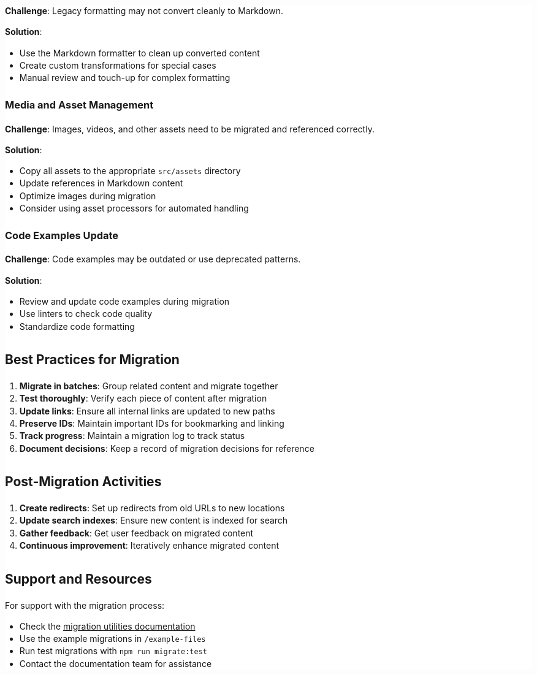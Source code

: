 **Challenge**: Legacy formatting may not convert cleanly to Markdown.

**Solution**:
- Use the Markdown formatter to clean up converted content
- Create custom transformations for special cases
- Manual review and touch-up for complex formatting

### Media and Asset Management

**Challenge**: Images, videos, and other assets need to be migrated and referenced correctly.

**Solution**:
- Copy all assets to the appropriate `src/assets` directory
- Update references in Markdown content
- Optimize images during migration
- Consider using asset processors for automated handling

### Code Examples Update

**Challenge**: Code examples may be outdated or use deprecated patterns.

**Solution**:
- Review and update code examples during migration
- Use linters to check code quality
- Standardize code formatting

## Best Practices for Migration

1. **Migrate in batches**: Group related content and migrate together
2. **Test thoroughly**: Verify each piece of content after migration
3. **Update links**: Ensure all internal links are updated to new paths
4. **Preserve IDs**: Maintain important IDs for bookmarking and linking
5. **Track progress**: Maintain a migration log to track status
6. **Document decisions**: Keep a record of migration decisions for reference

## Post-Migration Activities

1. **Create redirects**: Set up redirects from old URLs to new locations
2. **Update search indexes**: Ensure new content is indexed for search
3. **Gather feedback**: Get user feedback on migrated content
4. **Continuous improvement**: Iteratively enhance migrated content

## Support and Resources

For support with the migration process:

- Check the [migration utilities documentation](/utils/migration/)
- Use the example migrations in `/example-files`
- Run test migrations with `npm run migrate:test`
- Contact the documentation team for assistance